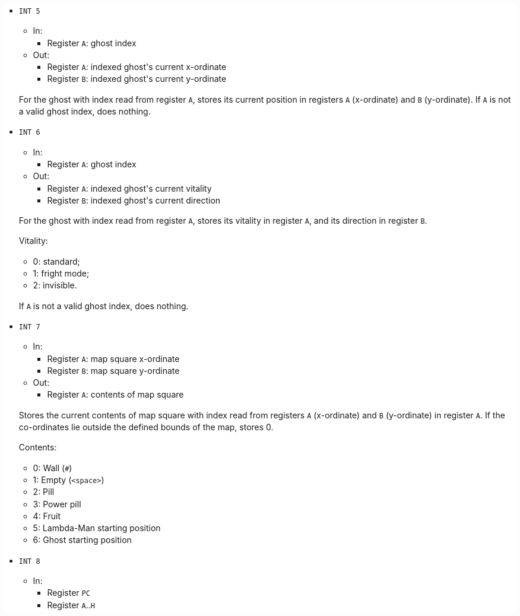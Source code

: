  *  `INT 5`
    
    * In:
        * Register `A`: ghost index
    * Out:
        * Register `A`: indexed ghost's current x-ordinate
        * Register `B`: indexed ghost's current y-ordinate
    
    For the ghost with index read from register `A`, stores its current
    position in registers `A` (x-ordinate) and `B` (y-ordinate).
    If `A` is not a valid ghost index, does nothing.

 *  `INT 6`
    
    * In:
        * Register `A`: ghost index
    * Out:
        * Register `A`: indexed ghost's current vitality
        * Register `B`: indexed ghost's current direction
    
    For the ghost with index read from register `A`, stores its vitality
    in register `A`, and its direction in register `B`.
    
    Vitality:
      * 0: standard;
      * 1: fright mode;
      * 2: invisible.

    If `A` is not a valid ghost index, does nothing.
    
 *  `INT 7`
    
    * In:
        * Register `A`: map square x-ordinate
        * Register `B`: map square y-ordinate
    * Out:
        * Register `A`: contents of map square
    
    Stores the current contents of map square with index read from registers `A`
    (x-ordinate) and `B` (y-ordinate) in register `A`.
    If the co-ordinates lie outside the defined bounds of the map, stores 0.

    Contents:
      * 0: Wall (`#`)
      * 1: Empty (`<space>`)
      * 2: Pill 
      * 3: Power pill
      * 4: Fruit
      * 5: Lambda-Man starting position
      * 6: Ghost starting position

 *  `INT 8`

    * In:
        * Register `PC`
        * Register `A`..`H`
